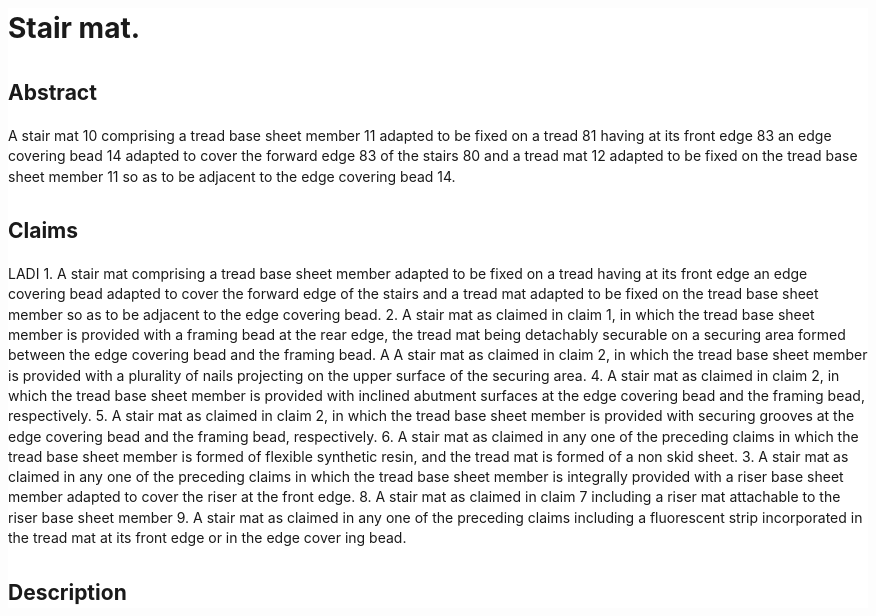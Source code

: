 # Stair mat.

## Abstract
A stair mat 10 comprising a tread base sheet member 11 adapted to be fixed on a tread 81 having at its front edge 83 an edge covering bead 14 adapted to cover the forward edge 83 of the stairs 80 and a tread mat 12 adapted to be fixed on the tread base sheet member 11 so as to be adjacent to the edge covering bead 14.

## Claims
LADI 1. A stair mat comprising a tread base sheet member adapted to be fixed on a tread having at its front edge an edge covering bead adapted to cover the forward edge of the stairs and a tread mat adapted to be fixed on the tread base sheet member so as to be adjacent to the edge covering bead. 2. A stair mat as claimed in claim 1, in which the tread base sheet member is provided with a framing bead at the rear edge, the tread mat being detachably securable on a securing area formed between the edge covering bead and the framing bead. A A stair mat as claimed in claim 2, in which the tread base sheet member is provided with a plurality of nails projecting on the upper surface of the securing area. 4. A stair mat as claimed in claim 2, in which the tread base sheet member is provided with inclined abutment surfaces at the edge covering bead and the framing bead, respectively. 5. A stair mat as claimed in claim 2, in which the tread base sheet member is provided with securing grooves at the edge covering bead and the framing bead, respectively. 6. A stair mat as claimed in any one of the preceding claims in which the tread base sheet member is formed of flexible synthetic resin, and the tread mat is formed of a non skid sheet. 3. A stair mat as claimed in any one of the preceding claims in which the tread base sheet member is integrally provided with a riser base sheet member adapted to cover the riser at the front edge. 8. A stair mat as claimed in claim 7 including a riser mat attachable to the riser base sheet member 9. A stair mat as claimed in any one of the preceding claims including a fluorescent strip incorporated in the tread mat at its front edge or in the edge cover ing bead.

## Description